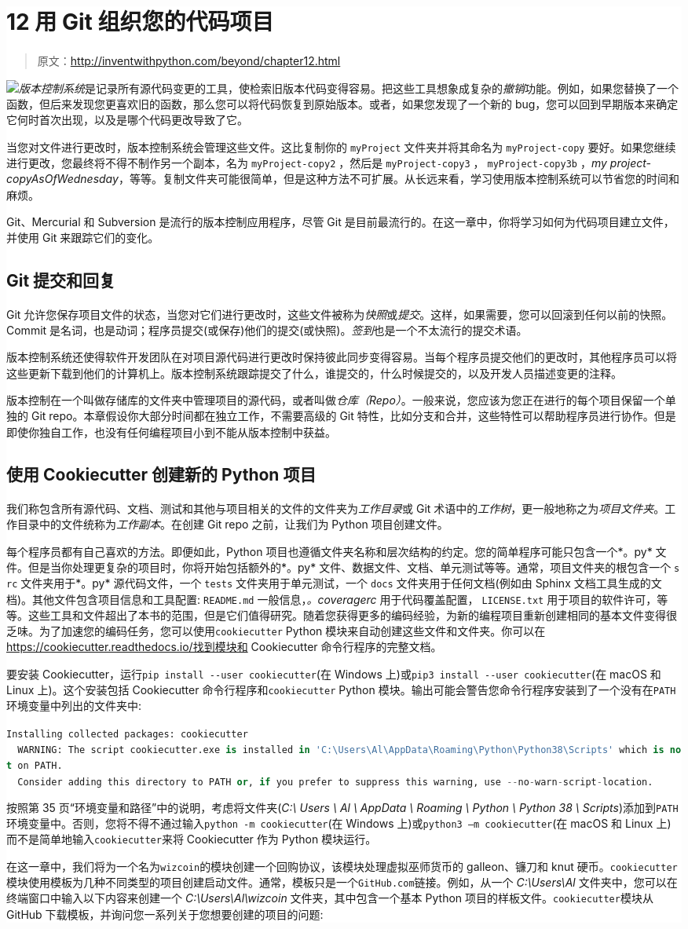 # 12 用 Git 组织您的代码项目

> 原文：<http://inventwithpython.com/beyond/chapter12.html>

![](img/74e8cef2461199147c9866361cd78f1c.png)*版本控制系统*是记录所有源代码变更的工具，使检索旧版本代码变得容易。把这些工具想象成复杂的*撤销*功能。例如，如果您替换了一个函数，但后来发现您更喜欢旧的函数，那么您可以将代码恢复到原始版本。或者，如果您发现了一个新的 bug，您可以回到早期版本来确定它何时首次出现，以及是哪个代码更改导致了它。

当您对文件进行更改时，版本控制系统会管理这些文件。这比复制你的 `myProject` 文件夹并将其命名为 `myProject-copy` 要好。如果您继续进行更改，您最终将不得不制作另一个副本，名为 `myProject-copy2` ，然后是 `myProject-copy3` ， `myProject-copy3b` ，*my project-copyAsOfWednesday*，等等。复制文件夹可能很简单，但是这种方法不可扩展。从长远来看，学习使用版本控制系统可以节省您的时间和麻烦。

Git、Mercurial 和 Subversion 是流行的版本控制应用程序，尽管 Git 是目前最流行的。在这一章中，你将学习如何为代码项目建立文件，并使用 Git 来跟踪它们的变化。

## Git 提交和回复

Git 允许您保存项目文件的状态，当您对它们进行更改时，这些文件被称为*快照*或*提交*。这样，如果需要，您可以回滚到任何以前的快照。Commit 是名词，也是动词；程序员提交(或保存)他们的提交(或快照)。*签到*也是一个不太流行的提交术语。

版本控制系统还使得软件开发团队在对项目源代码进行更改时保持彼此同步变得容易。当每个程序员提交他们的更改时，其他程序员可以将这些更新下载到他们的计算机上。版本控制系统跟踪提交了什么，谁提交的，什么时候提交的，以及开发人员描述变更的注释。

版本控制在一个叫做存储库的文件夹中管理项目的源代码，或者叫做*仓库（Repo）*。一般来说，您应该为您正在进行的每个项目保留一个单独的 Git repo。本章假设你大部分时间都在独立工作，不需要高级的 Git 特性，比如分支和合并，这些特性可以帮助程序员进行协作。但是即使你独自工作，也没有任何编程项目小到不能从版本控制中获益。

## 使用 Cookiecutter 创建新的 Python 项目

我们称包含所有源代码、文档、测试和其他与项目相关的文件的文件夹为*工作目录*或 Git 术语中的*工作树*，更一般地称之为*项目文件夹*。工作目录中的文件统称为*工作副本*。在创建 Git repo 之前，让我们为 Python 项目创建文件。

每个程序员都有自己喜欢的方法。即便如此，Python 项目也遵循文件夹名称和层次结构的约定。您的简单程序可能只包含一个*。py* 文件。但是当你处理更复杂的项目时，你将开始包括额外的*。py* 文件、数据文件、文档、单元测试等等。通常，项目文件夹的根包含一个 `src` 文件夹用于*。py* 源代码文件，一个 `tests` 文件夹用于单元测试，一个 `docs` 文件夹用于任何文档(例如由 Sphinx 文档工具生成的文档)。其他文件包含项目信息和工具配置: `README.md` 一般信息，*。coveragerc* 用于代码覆盖配置， `LICENSE.txt` 用于项目的软件许可，等等。这些工具和文件超出了本书的范围，但是它们值得研究。随着您获得更多的编码经验，为新的编程项目重新创建相同的基本文件变得很乏味。为了加速您的编码任务，您可以使用`cookiecutter` Python 模块来自动创建这些文件和文件夹。你可以在 https://cookiecutter.readthedocs.io/找到模块和 Cookiecutter 命令行程序的完整文档。

要安装 Cookiecutter，运行`pip install --user cookiecutter`(在 Windows 上)或`pip3 install --user cookiecutter`(在 macOS 和 Linux 上)。这个安装包括 Cookiecutter 命令行程序和`cookiecutter` Python 模块。输出可能会警告您命令行程序安装到了一个没有在`PATH`环境变量中列出的文件夹中:

```py
Installing collected packages: cookiecutter
  WARNING: The script cookiecutter.exe is installed in 'C:\Users\Al\AppData\Roaming\Python\Python38\Scripts' which is not on PATH.
  Consider adding this directory to PATH or, if you prefer to suppress this warning, use --no-warn-script-location.
```

按照第 35 页“环境变量和路径”中的说明，考虑将文件夹(*C:\ Users \ Al \ AppData \ Roaming \ Python \ Python 38 \ Scripts*)添加到`PATH` 环境变量中。否则，您将不得不通过输入`python -m cookiecutter`(在 Windows 上)或`python3 –m cookiecutter`(在 macOS 和 Linux 上)而不是简单地输入`cookiecutter`来将 Cookiecutter 作为 Python 模块运行。

在这一章中，我们将为一个名为`wizcoin`的模块创建一个回购协议，该模块处理虚拟巫师货币的 galleon、镰刀和 knut 硬币。`cookiecutter`模块使用模板为几种不同类型的项目创建启动文件。通常，模板只是一个`GitHub.com`链接。例如，从一个 *C:\Users\Al* 文件夹中，您可以在终端窗口中输入以下内容来创建一个 *C:\Users\Al\wizcoin* 文件夹，其中包含一个基本 Python 项目的样板文件。`cookiecutter`模块从 GitHub 下载模板，并询问您一系列关于您想要创建的项目的问题:
